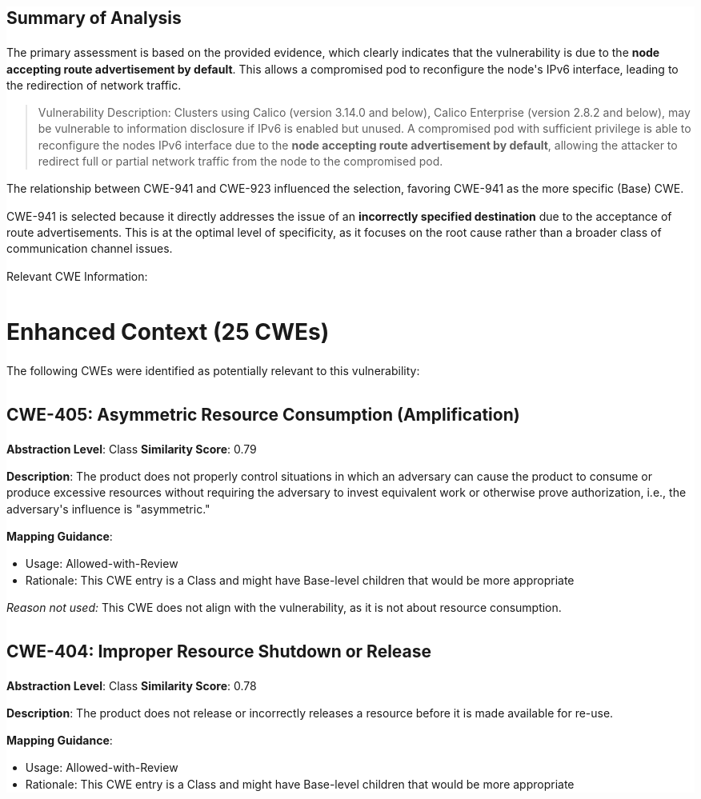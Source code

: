 ## Summary of Analysis
The primary assessment is based on the provided evidence, which clearly indicates that the vulnerability is due to the **node accepting route advertisement by default**. This allows a compromised pod to reconfigure the node's IPv6 interface, leading to the redirection of network traffic.

> Vulnerability Description: Clusters using Calico (version 3.14.0 and below), Calico Enterprise (version 2.8.2 and below), may be vulnerable to information disclosure if IPv6 is enabled but unused. A compromised pod with sufficient privilege is able to reconfigure the nodes IPv6 interface due to the **node accepting route advertisement by default**, allowing the attacker to redirect full or partial network traffic from the node to the compromised pod.

The relationship between CWE-941 and CWE-923 influenced the selection, favoring CWE-941 as the more specific (Base) CWE.

CWE-941 is selected because it directly addresses the issue of an **incorrectly specified destination** due to the acceptance of route advertisements. This is at the optimal level of specificity, as it focuses on the root cause rather than a broader class of communication channel issues.

Relevant CWE Information:

# Enhanced Context (25 CWEs)
The following CWEs were identified as potentially relevant to this vulnerability:

## CWE-405: Asymmetric Resource Consumption (Amplification)
**Abstraction Level**: Class
**Similarity Score**: 0.79

**Description**:
The product does not properly control situations in which an adversary can cause the product to consume or produce excessive resources without requiring the adversary to invest equivalent work or otherwise prove authorization, i.e., the adversary's influence is "asymmetric."

**Mapping Guidance**:
- Usage: Allowed-with-Review
- Rationale: This CWE entry is a Class and might have Base-level children that would be more appropriate

*Reason not used:* This CWE does not align with the vulnerability, as it is not about resource consumption.

## CWE-404: Improper Resource Shutdown or Release
**Abstraction Level**: Class
**Similarity Score**: 0.78

**Description**:
The product does not release or incorrectly releases a resource before it is made available for re-use.

**Mapping Guidance**:
- Usage: Allowed-with-Review
- Rationale: This CWE entry is a Class and might have Base-level children that would be more appropriate
